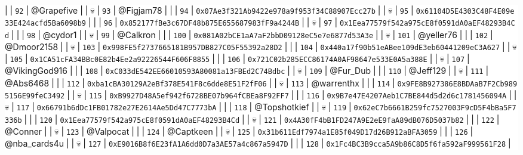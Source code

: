 |  | `92` | @Grapefive |
| 💀 | `93` | @Figjam78 |
|  | `94` | `0x07Ae3f321Ab9422e978a9f953f34C88907Ecc27b` |
| 💀 | `95` | `0x61104D5E4303C48F4E09e33E424acfd5Ba6098b9` |
|  | `96` | `0x852177fBe3c67DF48b875E655687983fF9a4244B` |
| 💀 | `97` | `0x1Eea77579f542a975cE8f0591dA0aEF48293B4Cd` |
|  | `98` | @cydor1 |
| 💀 | `99` | @Calkron |
|  | `100` | `0x081A02bCE1aA7aF2bbD09128eC5e7e6877d53A3e` |
| 💀 | `101` | @yeller76 |
|  | `102` | @Dmoor2158 |
| 💀 | `103` | `0x998FE5f2737665181B957DB827C05F55392a28D2` |
|  | `104` | `0x440a17f90b51eABee109dE3eb60441209eC3A627` |
| 💀 | `105` | `0x1CA51cFA34BBc0E82b4Ee2a92226544F606F8855` |
|  | `106` | `0x721C02b285ECC86174A0AF98647e533E0A5a388E` |
| 💀 | `107` | @VikingGod916 |
|  | `108` | `0xC033dE542EE66010593A80081a13FBEd2C74Bdbc` |
| 💀 | `109` | @Fur_Dub |
|  | `110` | @Jeff129 |
| 💀 | `111` | @Abs6468 |
|  | `112` | `0xba1cBA30129A2eBf378E541F8c6dde8E51F2fF06` |
| 💀 | `113` | @warrenthx |
|  | `114` | `0x9FE8B927386E8BDAaB7F2Cb9895156E99feC3492` |
| 💀 | `115` | `0xB9927D48A5ef942f6728BE07b964fCBEa8F92FF7` |
|  | `116` | `0x9B7e47E4207Aeb1C7BE844d5d2d6c1781456094A` |
| 💀 | `117` | `0x66791b6dDc1FB01782e27E2614Ae5Dd47C7773bA` |
|  | `118` | @Topshotkief |
| 💀 | `119` | `0x62eC7b6661B259fc7527003F9cD5F4bBa5F7336b` |
|  | `120` | `0x1Eea77579f542a975cE8f0591dA0aEF48293B4Cd` |
| 💀 | `121` | `0x4A30fF4bB1FD247A9E2eE9faA89dB076D5037b82` |
|  | `122` | @Conner |
| 💀 | `123` | @Valpocat |
|  | `124` | @Captkeen |
| 💀 | `125` | `0x31b611Edf7974a1E85f049D17d26B912aBFA3059` |
|  | `126` | @nba_cards4u |
| 💀 | `127` | `0xE9016B8f6E23fA1A6dd0D7a3AE57a4c867a5947D` |
|  | `128` | `0x1Fc4BC3B9cca5A9b86C8D5f6fa592aF999561F28` |